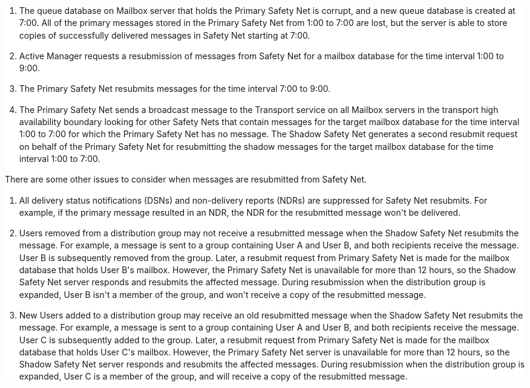 1. The queue database on Mailbox server that holds the Primary Safety Net is corrupt, and a new queue database is created at 7:00. All of the primary messages stored in the Primary Safety Net from 1:00 to 7:00 are lost, but the server is able to store copies of successfully delivered messages in Safety Net starting at 7:00.

2. Active Manager requests a resubmission of messages from Safety Net for a mailbox database for the time interval 1:00 to 9:00.

3. The Primary Safety Net resubmits messages for the time interval 7:00 to 9:00.

4. The Primary Safety Net sends a broadcast message to the Transport service on all Mailbox servers in the transport high availability boundary looking for other Safety Nets that contain messages for the target mailbox database for the time interval 1:00 to 7:00 for which the Primary Safety Net has no message. The Shadow Safety Net generates a second resubmit request on behalf of the Primary Safety Net for resubmitting the shadow messages for the target mailbox database for the time interval 1:00 to 7:00.

There are some other issues to consider when messages are resubmitted from Safety Net.

1. All delivery status notifications (DSNs) and non-delivery reports (NDRs) are suppressed for Safety Net resubmits. For example, if the primary message resulted in an NDR, the NDR for the resubmitted message won't be delivered.

2. Users removed from a distribution group may not receive a resubmitted message when the Shadow Safety Net resubmits the message. For example, a message is sent to a group containing User A and User B, and both recipients receive the message. User B is subsequently removed from the group. Later, a resubmit request from Primary Safety Net is made for the mailbox database that holds User B's mailbox. However, the Primary Safety Net is unavailable for more than 12 hours, so the Shadow Safety Net server responds and resubmits the affected message. During resubmission when the distribution group is expanded, User B isn't a member of the group, and won't receive a copy of the resubmitted message.

3. New Users added to a distribution group may receive an old resubmitted message when the Shadow Safety Net resubmits the message. For example, a message is sent to a group containing User A and User B, and both recipients receive the message. User C is subsequently added to the group. Later, a resubmit request from Primary Safety Net is made for the mailbox database that holds User C's mailbox. However, the Primary Safety Net server is unavailable for more than 12 hours, so the Shadow Safety Net server responds and resubmits the affected messages. During resubmission when the distribution group is expanded, User C is a member of the group, and will receive a copy of the resubmitted message.
